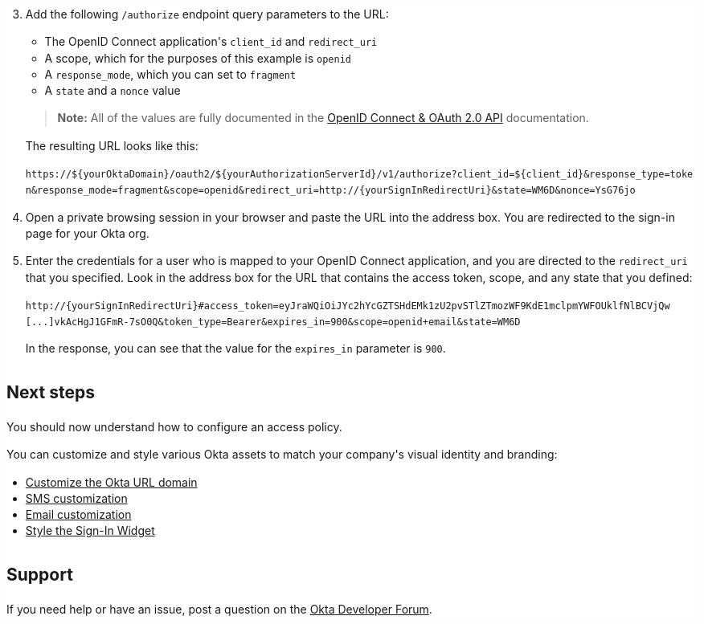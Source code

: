 3. Add the following `/authorize` endpoint query parameters to the URL:

     * The OpenID Connect application's `client_id` and `redirect_uri`
     * A scope, which for the purposes of this example is `openid`
     * A `response_mode`, which you can set to `fragment`
     * A `state` and a `nonce` value

     > **Note:** All of the values are fully documented in the [OpenID Connect & OAuth 2.0 API](/docs/reference/api/oidc/#authorize) documentation.

     The resulting URL looks like this:

     `https://${yourOktaDomain}/oauth2/${yourAuthorizationServerId}/v1/authorize?client_id=${client_id}&response_type=token&response_mode=fragment&scope=openid&redirect_uri=http://{yourSignInRedirectUri}&state=WM6D&nonce=YsG76jo`

4. Open a private browsing session in your browser and paste the URL into the address box. You are redirected to the sign-in page for your Okta org.

5. Enter the credentials for a user who is mapped to your OpenID Connect application, and you are directed to the `redirect_uri` that you specified. Look in the address box for the URL that contains the access token, scope, and any state that you defined:

     `http://{yourSignInRedirectUri}#access_token=eyJraWQiOiJYc2hYcGZTSHdEMk1zU2pvSTlZTmozWF9KdE1mclpmYWFOUklfNlBCVjQw[...]vkAcHgJ1GFmR-7sO0Q&token_type=Bearer&expires_in=900&scope=openid+email&state=WM6D`

     In the response, you can see that the value for the `expires_in` parameter is `900`.

## Next steps

You should now understand how to configure an access policy.

You can customize and style various Okta assets to match your company's visual identity and branding:

* [Customize the Okta URL domain](/docs/guides/custom-url-domain/)
* [SMS customization](/docs/guides/custom-sms-messaging/)
* [Email customization](/docs/guides/custom-email/)
* [Style the Sign-In Widget](/docs/guides/custom-widget/)

## Support

If you need help or have an issue, post a question on the [Okta Developer Forum](https://devforum.okta.com).
